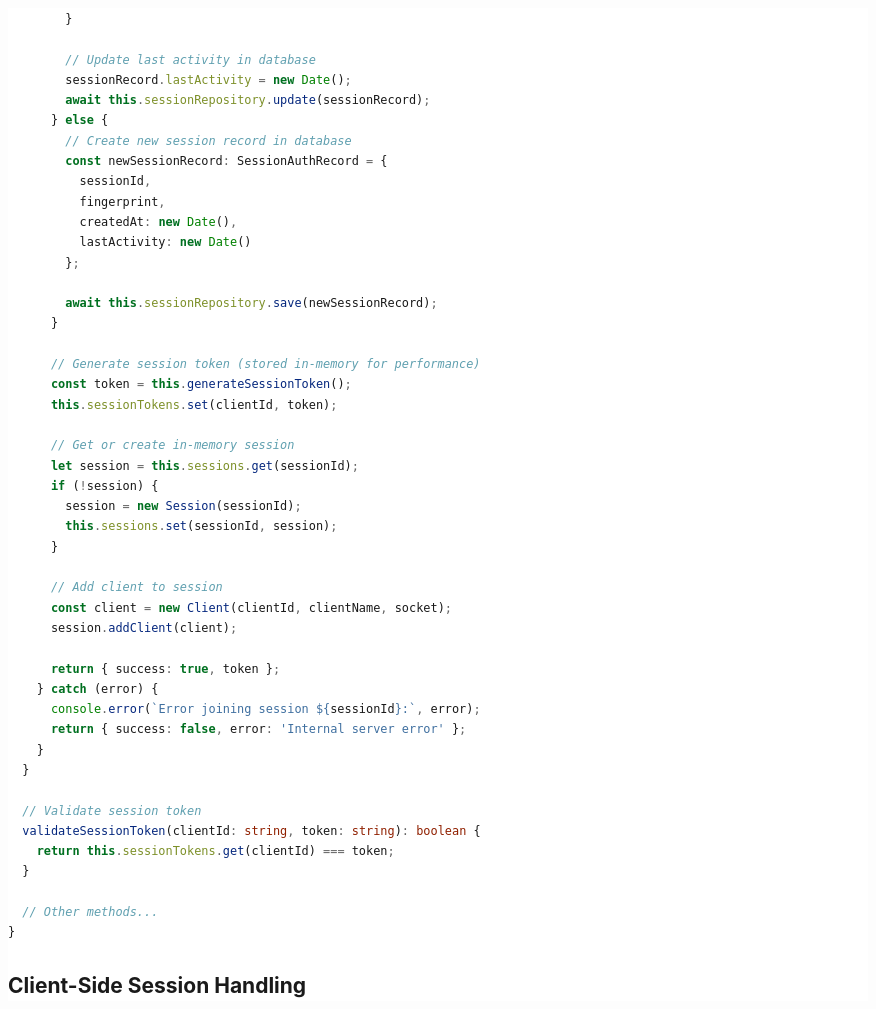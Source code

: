 ```typescript
        }
        
        // Update last activity in database
        sessionRecord.lastActivity = new Date();
        await this.sessionRepository.update(sessionRecord);
      } else {
        // Create new session record in database
        const newSessionRecord: SessionAuthRecord = {
          sessionId,
          fingerprint,
          createdAt: new Date(),
          lastActivity: new Date()
        };
        
        await this.sessionRepository.save(newSessionRecord);
      }
      
      // Generate session token (stored in-memory for performance)
      const token = this.generateSessionToken();
      this.sessionTokens.set(clientId, token);
      
      // Get or create in-memory session
      let session = this.sessions.get(sessionId);
      if (!session) {
        session = new Session(sessionId);
        this.sessions.set(sessionId, session);
      }
      
      // Add client to session
      const client = new Client(clientId, clientName, socket);
      session.addClient(client);
      
      return { success: true, token };
    } catch (error) {
      console.error(`Error joining session ${sessionId}:`, error);
      return { success: false, error: 'Internal server error' };
    }
  }
  
  // Validate session token
  validateSessionToken(clientId: string, token: string): boolean {
    return this.sessionTokens.get(clientId) === token;
  }
  
  // Other methods...
}
```

## Client-Side Session Handling
